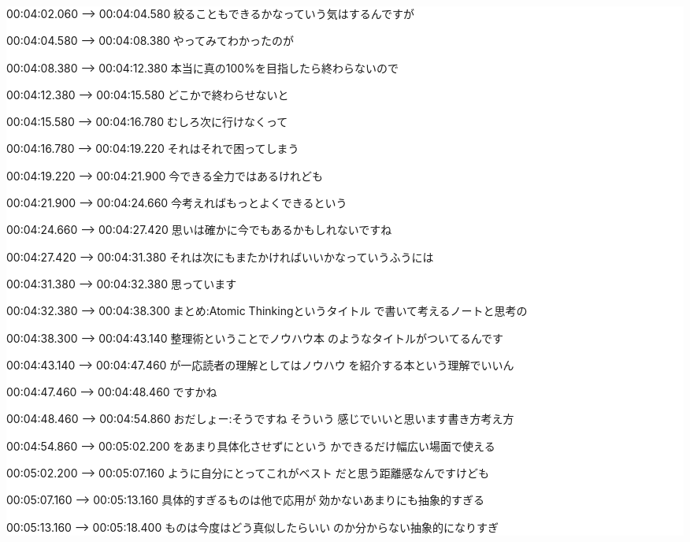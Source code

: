 00:04:02.060 --> 00:04:04.580
絞ることもできるかなっていう気はするんですが

00:04:04.580 --> 00:04:08.380
やってみてわかったのが

00:04:08.380 --> 00:04:12.380
本当に真の100%を目指したら終わらないので

00:04:12.380 --> 00:04:15.580
どこかで終わらせないと

00:04:15.580 --> 00:04:16.780
むしろ次に行けなくって

00:04:16.780 --> 00:04:19.220
それはそれで困ってしまう

00:04:19.220 --> 00:04:21.900
今できる全力ではあるけれども

00:04:21.900 --> 00:04:24.660
今考えればもっとよくできるという

00:04:24.660 --> 00:04:27.420
思いは確かに今でもあるかもしれないですね

00:04:27.420 --> 00:04:31.380
それは次にもまたかければいいかなっていうふうには

00:04:31.380 --> 00:04:32.380
思っています

00:04:32.380 --> 00:04:38.300
まとめ:Atomic Thinkingというタイトル で書いて考えるノートと思考の

00:04:38.300 --> 00:04:43.140
整理術ということでノウハウ本 のようなタイトルがついてるんです

00:04:43.140 --> 00:04:47.460
が一応読者の理解としてはノウハウ を紹介する本という理解でいいん

00:04:47.460 --> 00:04:48.460
ですかね

00:04:48.460 --> 00:04:54.860
おだしょー:そうですね そういう 感じでいいと思います書き方考え方

00:04:54.860 --> 00:05:02.200
をあまり具体化させずにという かできるだけ幅広い場面で使える

00:05:02.200 --> 00:05:07.160
ように自分にとってこれがベスト だと思う距離感なんですけども

00:05:07.160 --> 00:05:13.160
具体的すぎるものは他で応用が 効かないあまりにも抽象的すぎる

00:05:13.160 --> 00:05:18.400
ものは今度はどう真似したらいい のか分からない抽象的になりすぎ

